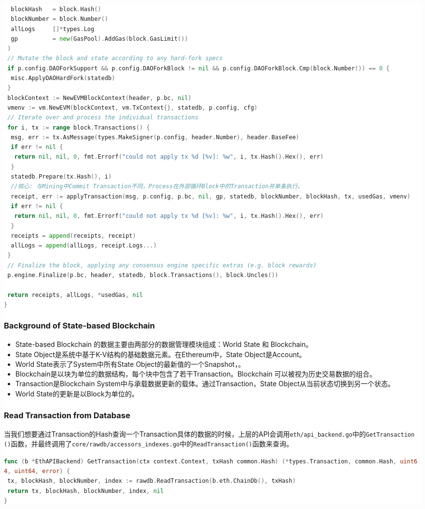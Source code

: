 ```go
  blockHash   = block.Hash()
  blockNumber = block.Number()
  allLogs     []*types.Log
  gp          = new(GasPool).AddGas(block.GasLimit())
 )
 // Mutate the block and state according to any hard-fork specs
 if p.config.DAOForkSupport && p.config.DAOForkBlock != nil && p.config.DAOForkBlock.Cmp(block.Number()) == 0 {
  misc.ApplyDAOHardFork(statedb)
 }
 blockContext := NewEVMBlockContext(header, p.bc, nil)
 vmenv := vm.NewEVM(blockContext, vm.TxContext{}, statedb, p.config, cfg)
 // Iterate over and process the individual transactions
 for i, tx := range block.Transactions() {
  msg, err := tx.AsMessage(types.MakeSigner(p.config, header.Number), header.BaseFee)
  if err != nil {
   return nil, nil, 0, fmt.Errorf("could not apply tx %d [%v]: %w", i, tx.Hash().Hex(), err)
  }
  statedb.Prepare(tx.Hash(), i)
  //核心: 与Mining中Commit Transaction不同，Process在外部循环Block中的Transaction并单条执行。
  receipt, err := applyTransaction(msg, p.config, p.bc, nil, gp, statedb, blockNumber, blockHash, tx, usedGas, vmenv)
  if err != nil {
   return nil, nil, 0, fmt.Errorf("could not apply tx %d [%v]: %w", i, tx.Hash().Hex(), err)
  }
  receipts = append(receipts, receipt)
  allLogs = append(allLogs, receipt.Logs...)
 }
 // Finalize the block, applying any consensus engine specific extras (e.g. block rewards)
 p.engine.Finalize(p.bc, header, statedb, block.Transactions(), block.Uncles())

 return receipts, allLogs, *usedGas, nil
}
```

### Background of State-based Blockchain

- State-based Blockchain 的数据主要由两部分的数据管理模块组成：World State 和 Blockchain。
- State Object是系统中基于K-V结构的基础数据元素。在Ethereum中，State Object是Account。
- World State表示了System中所有State Object的最新值的一个Snapshot，。
- Blockchain是以块为单位的数据结构，每个块中包含了若干Transaction。Blockchain 可以被视为历史交易数据的组合。
- Transaction是Blockchain System中与承载数据更新的载体。通过Transaction，State Object从当前状态切换到另一个状态。
- World State的更新是以Block为单位的。


### Read Transaction from Database

当我们想要通过Transaction的Hash查询一个Transaction具体的数据的时候，上层的API会调用`eth/api_backend.go`中的`GetTransaction()`函数，并最终调用了`core/rawdb/accessors_indexes.go`中的`ReadTransaction()`函数来查询。

```go
func (b *EthAPIBackend) GetTransaction(ctx context.Context, txHash common.Hash) (*types.Transaction, common.Hash, uint64, uint64, error) {
 tx, blockHash, blockNumber, index := rawdb.ReadTransaction(b.eth.ChainDb(), txHash)
 return tx, blockHash, blockNumber, index, nil
}
```
